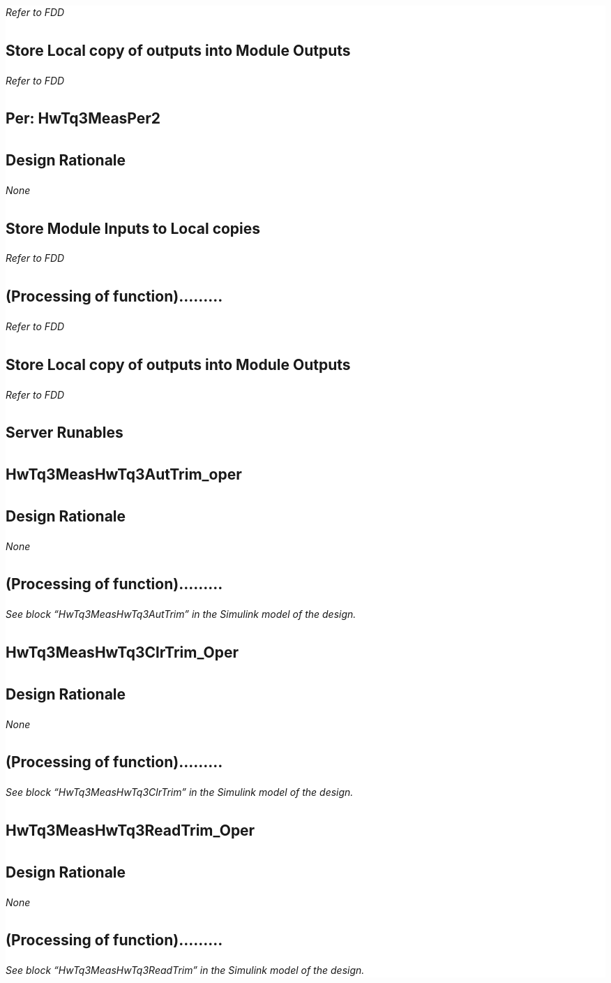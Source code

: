 *Refer to FDD*

## Store Local copy of outputs into Module Outputs

*Refer to FDD*

## Per: HwTq3MeasPer2

## Design Rationale

*None*

## Store Module Inputs to Local copies

*Refer to FDD*

## (Processing of function)………

*Refer to FDD*

## Store Local copy of outputs into Module Outputs

*Refer to FDD*

## Server Runables 

## HwTq3MeasHwTq3AutTrim_oper

## Design Rationale

*None*

##  (Processing of function)………

*See block “*HwTq3MeasHwTq3AutTrim*” in the Simulink model of the
design.*

## HwTq3MeasHwTq3ClrTrim_Oper

## Design Rationale

*None*

##  (Processing of function)………

*See block “*HwTq3MeasHwTq3ClrTrim*” in the Simulink model of the
design.*

## HwTq3MeasHwTq3ReadTrim_Oper

## Design Rationale

*None*

##  (Processing of function)………

*See block “HwTq3MeasHwTq3ReadTrim” in the Simulink model of the
design.*
